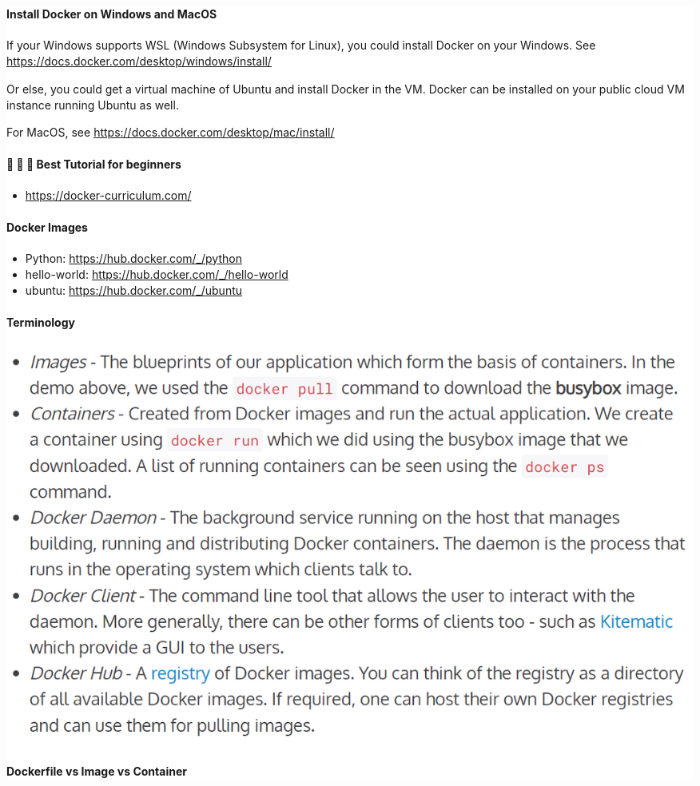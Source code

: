 #### Install Docker on Windows and MacOS
If your Windows supports WSL (Windows Subsystem for Linux), you could 
install Docker on your Windows. See https://docs.docker.com/desktop/windows/install/

Or else, you could get a virtual machine of Ubuntu and install Docker
in the VM. Docker can be installed on your public cloud VM instance running
Ubuntu as well.

For MacOS, see https://docs.docker.com/desktop/mac/install/ 

#### :rocket: :rocket: :rocket: Best Tutorial for beginners
- https://docker-curriculum.com/


#### Docker Images
- Python: https://hub.docker.com/_/python
- hello-world: https://hub.docker.com/_/hello-world
- ubuntu: https://hub.docker.com/_/ubuntu

#### Terminology 
![](Readme_img/terminology.png)

#### Dockerfile vs Image vs Container